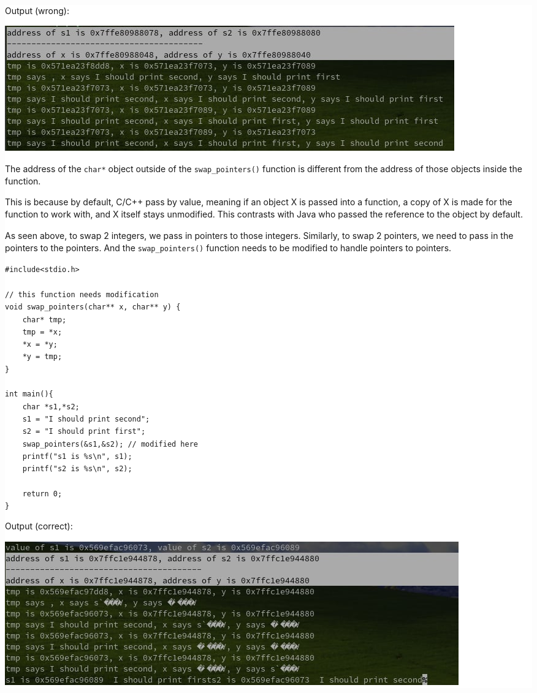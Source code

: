 Output (wrong): 

![Alt text](image-2.png)

The address of the `char*` object outside of the `swap_pointers()` function is different from the address of those objects inside the function. 

This is because by default, C/C++ pass by value, meaning if an object X is passed into a function, a copy of X is made for the function to work with, and X itself stays unmodified. This contrasts with Java who passed the reference to the object by default. 

As seen above, to swap 2 integers, we pass in pointers to those integers. Similarly, to swap 2 pointers, we need to pass in the pointers to the pointers. And the `swap_pointers()` function needs to be modified to handle pointers to pointers. 
```
#include<stdio.h>

// this function needs modification
void swap_pointers(char** x, char** y) { 
    char* tmp;
    tmp = *x;
    *x = *y;
    *y = tmp;
}

int main(){
    char *s1,*s2;
    s1 = "I should print second";
    s2 = "I should print first";
    swap_pointers(&s1,&s2); // modified here
    printf("s1 is %s\n", s1);
    printf("s2 is %s\n", s2);

    return 0;
}
```
Output (correct): 

![Alt text](image-3.png)
